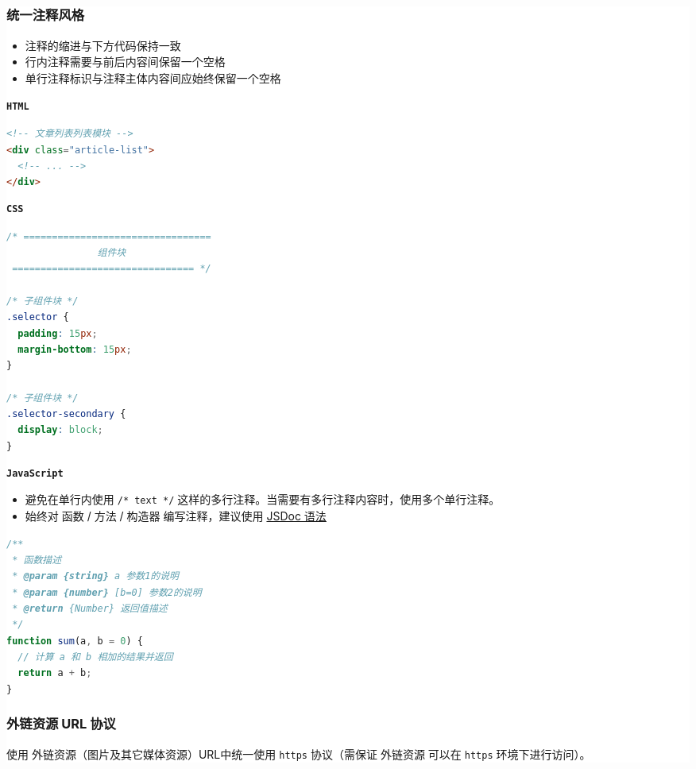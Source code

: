 ### 统一注释风格

- 注释的缩进与下方代码保持一致
- 行内注释需要与前后内容间保留一个空格
- 单行注释标识与注释主体内容间应始终保留一个空格

**`HTML`**

```html
<!-- 文章列表列表模块 -->
<div class="article-list">
  <!-- ... -->
</div>
```

**`CSS`**

```css
/* =================================
                组件块
 ================================ */

/* 子组件块 */
.selector {
  padding: 15px;
  margin-bottom: 15px;
}

/* 子组件块 */
.selector-secondary {
  display: block;
}
```

**`JavaScript`**

- 避免在单行内使用 `/* text */` 这样的多行注释。当需要有多行注释内容时，使用多个单行注释。
- 始终对 函数 / 方法 / 构造器 编写注释，建议使用 [JSDoc 语法](http://yuri4ever.github.io/jsdoc/)

```javascript
/**
 * 函数描述
 * @param {string} a 参数1的说明
 * @param {number} [b=0] 参数2的说明
 * @return {Number} 返回值描述
 */
function sum(a, b = 0) {
  // 计算 a 和 b 相加的结果并返回
  return a + b;
}
```

### 外链资源 URL 协议

使用 外链资源（图片及其它媒体资源）URL中统一使用 `https` 协议（需保证 外链资源 可以在 `https` 环境下进行访问）。

